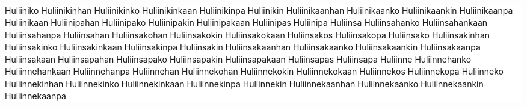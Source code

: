 Huliiniko
Huliinikinhan
Huliinikinko
Huliinikinkaan
Huliinikinpa
Huliinikin
Huliinikaanhan
Huliinikaanko
Huliinikaankin
Huliinikaanpa
Huliinikaan
Huliinipahan
Huliinipako
Huliinipakin
Huliinipakaan
Huliinipas
Huliinipa
Huliinsa
Huliinsahanko
Huliinsahankaan
Huliinsahanpa
Huliinsahan
Huliinsakohan
Huliinsakokin
Huliinsakokaan
Huliinsakos
Huliinsakopa
Huliinsako
Huliinsakinhan
Huliinsakinko
Huliinsakinkaan
Huliinsakinpa
Huliinsakin
Huliinsakaanhan
Huliinsakaanko
Huliinsakaankin
Huliinsakaanpa
Huliinsakaan
Huliinsapahan
Huliinsapako
Huliinsapakin
Huliinsapakaan
Huliinsapas
Huliinsapa
Huliinne
Huliinnehanko
Huliinnehankaan
Huliinnehanpa
Huliinnehan
Huliinnekohan
Huliinnekokin
Huliinnekokaan
Huliinnekos
Huliinnekopa
Huliinneko
Huliinnekinhan
Huliinnekinko
Huliinnekinkaan
Huliinnekinpa
Huliinnekin
Huliinnekaanhan
Huliinnekaanko
Huliinnekaankin
Huliinnekaanpa